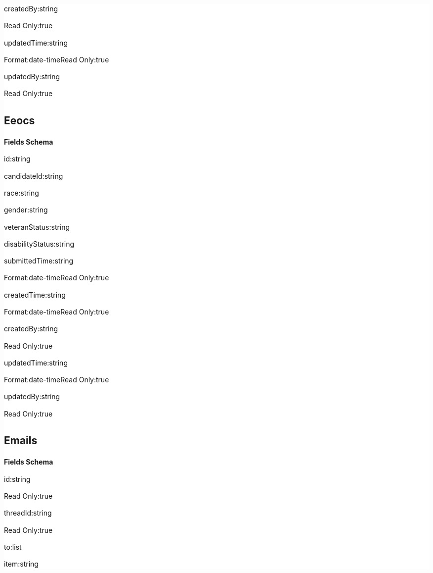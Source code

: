 createdBy:string

Read Only:true

updatedTime:string

Format:date-timeRead Only:true

updatedBy:string

Read Only:true

## Eeocs

**Fields Schema**

id:string

candidateId:string

race:string

gender:string

veteranStatus:string

disabilityStatus:string

submittedTime:string

Format:date-timeRead Only:true

createdTime:string

Format:date-timeRead Only:true

createdBy:string

Read Only:true

updatedTime:string

Format:date-timeRead Only:true

updatedBy:string

Read Only:true

## Emails

**Fields Schema**

id:string

Read Only:true

threadId:string

Read Only:true

to:list

item:string
